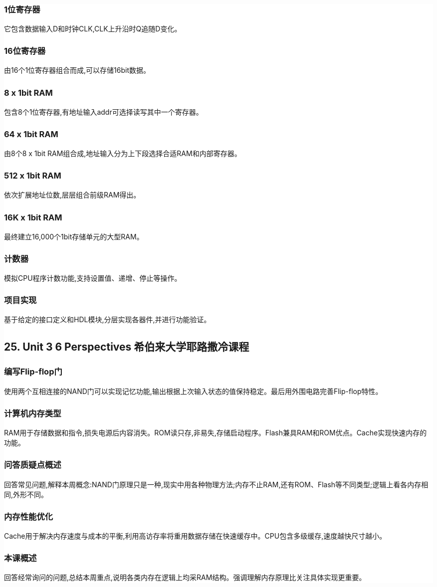 ### 1位寄存器

它包含数据输入D和时钟CLK,CLK上升沿时Q追随D变化。

### 16位寄存器

由16个1位寄存器组合而成,可以存储16bit数据。

### 8 x 1bit RAM

包含8个1位寄存器,有地址输入addr可选择读写其中一个寄存器。

### 64 x 1bit RAM

由8个8 x 1bit RAM组合成,地址输入分为上下段选择合适RAM和内部寄存器。

### 512 x 1bit RAM

依次扩展地址位数,层层组合前级RAM得出。

### 16K x 1bit RAM

最终建立16,000个1bit存储单元的大型RAM。

### 计数器

模拟CPU程序计数功能,支持设置值、递增、停止等操作。

### 项目实现

基于给定的接口定义和HDL模块,分层实现各器件,并进行功能验证。

## 25. Unit 3 6 Perspectives   希伯来大学耶路撒冷课程

### 编写Flip-flop门

使用两个互相连接的NAND门可以实现记忆功能,输出根据上次输入状态的值保持稳定。最后用外围电路完善Flip-flop特性。

### 计算机内存类型

RAM用于存储数据和指令,损失电源后内容消失。ROM读只存,非易失,存储启动程序。Flash兼具RAM和ROM优点。Cache实现快速内存的功能。

### 问答质疑点概述

回答常见问题,解释本周概念:NAND门原理只是一种,现实中用各种物理方法;内存不止RAM,还有ROM、Flash等不同类型;逻辑上看各内存相同,外形不同。

### 内存性能优化

 Cache用于解决内存速度与成本的平衡,利用高访存率将重用数据存储在快速缓存中。CPU包含多级缓存,速度越快尺寸越小。

### 本课概述

回答经常询问的问题,总结本周重点,说明各类内存在逻辑上均采RAM结构。强调理解内存原理比关注具体实现更重要。
